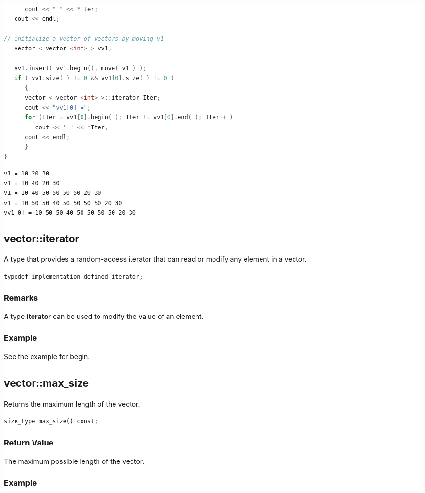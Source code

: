 ```cpp  
      cout << " " << *Iter;  
   cout << endl;  
  
// initialize a vector of vectors by moving v1  
   vector < vector <int> > vv1;  
  
   vv1.insert( vv1.begin(), move( v1 ) );  
   if ( vv1.size( ) != 0 && vv1[0].size( ) != 0 )  
      {  
      vector < vector <int> >::iterator Iter;  
      cout << "vv1[0] =";  
      for (Iter = vv1[0].begin( ); Iter != vv1[0].end( ); Iter++ )  
         cout << " " << *Iter;  
      cout << endl;  
      }  
}  
```  
  
```Output  
v1 = 10 20 30  
v1 = 10 40 20 30  
v1 = 10 40 50 50 50 50 20 30  
v1 = 10 50 50 40 50 50 50 50 20 30  
vv1[0] = 10 50 50 40 50 50 50 50 20 30  
```  
  
##  <a name="iterator"></a>  vector::iterator  
 A type that provides a random-access iterator that can read or modify any element in a vector.  
  
```  
typedef implementation-defined iterator;  
```  
  
### <a name="remarks"></a>Remarks  
 A type **iterator** can be used to modify the value of an element.  
  
### <a name="example"></a>Example  
  See the example for [begin](#begin).  
  
##  <a name="max_size"></a>  vector::max_size  
 Returns the maximum length of the vector.  
  
```  
size_type max_size() const;
```  
  
### <a name="return-value"></a>Return Value  
 The maximum possible length of the vector.  
  
### <a name="example"></a>Example  
  